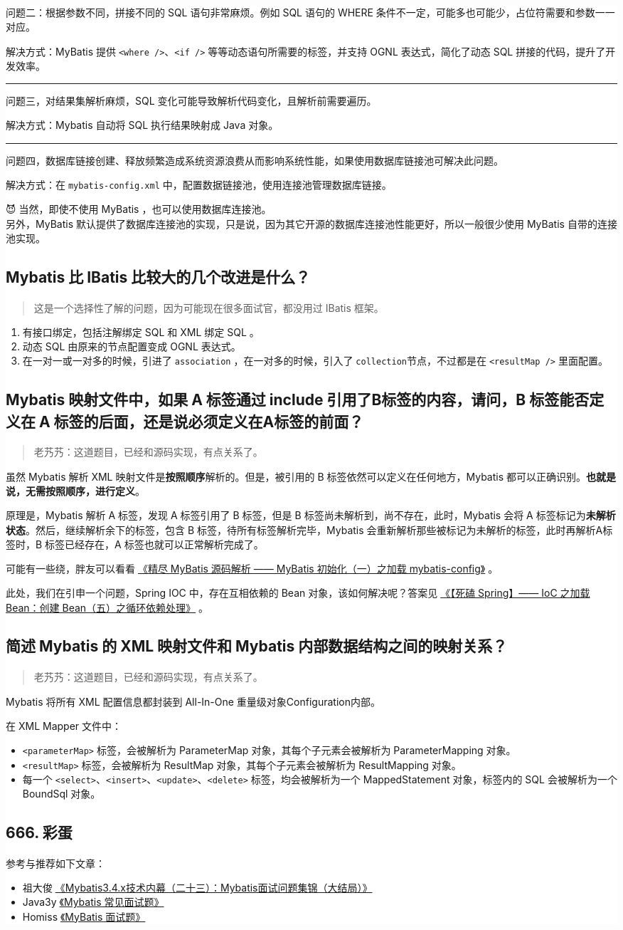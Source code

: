<p>问题二：根据参数不同，拼接不同的 SQL 语句非常麻烦。例如 SQL 语句的 WHERE 条件不一定，可能多也可能少，占位符需要和参数一一对应。 </p>
<p>解决方式：MyBatis 提供 <code>&lt;where /&gt;</code>、<code>&lt;if /&gt;</code> 等等动态语句所需要的标签，并支持 OGNL 表达式，简化了动态 SQL 拼接的代码，提升了开发效率。</p>
<hr>
<p>问题三，对结果集解析麻烦，SQL 变化可能导致解析代码变化，且解析前需要遍历。</p>
<p>解决方式：Mybatis 自动将 SQL 执行结果映射成 Java 对象。</p>
<hr>
<p>问题四，数据库链接创建、释放频繁造成系统资源浪费从而影响系统性能，如果使用数据库链接池可解决此问题。</p>
<p>解决方式：在 <code>mybatis-config.xml</code> 中，配置数据链接池，使用连接池管理数据库链接。</p>
<p>😈 当然，即使不使用 MyBatis ，也可以使用数据库连接池。<br>另外，MyBatis 默认提供了数据库连接池的实现，只是说，因为其它开源的数据库连接池性能更好，所以一般很少使用 MyBatis 自带的连接池实现。</p>
<h2 id="Mybatis-比-IBatis-比较大的几个改进是什么？"><a href="#Mybatis-比-IBatis-比较大的几个改进是什么？" class="headerlink" title="Mybatis 比 IBatis 比较大的几个改进是什么？"></a>Mybatis 比 IBatis 比较大的几个改进是什么？</h2><blockquote>
<p>这是一个选择性了解的问题，因为可能现在很多面试官，都没用过 IBatis 框架。</p>
</blockquote>
<ol>
<li>有接口绑定，包括注解绑定 SQL 和 XML 绑定 SQL 。</li>
<li>动态 SQL 由原来的节点配置变成 OGNL 表达式。</li>
<li>在一对一或一对多的时候，引进了 <code>association</code> ，在一对多的时候，引入了 <code>collection</code>节点，不过都是在 <code>&lt;resultMap /&gt;</code> 里面配置。</li>
</ol>
<h2 id="Mybatis-映射文件中，如果-A-标签通过-include-引用了B标签的内容，请问，B-标签能否定义在-A-标签的后面，还是说必须定义在A标签的前面？"><a href="#Mybatis-映射文件中，如果-A-标签通过-include-引用了B标签的内容，请问，B-标签能否定义在-A-标签的后面，还是说必须定义在A标签的前面？" class="headerlink" title="Mybatis 映射文件中，如果 A 标签通过 include 引用了B标签的内容，请问，B 标签能否定义在 A 标签的后面，还是说必须定义在A标签的前面？"></a>Mybatis 映射文件中，如果 A 标签通过 include 引用了B标签的内容，请问，B 标签能否定义在 A 标签的后面，还是说必须定义在A标签的前面？</h2><blockquote>
<p>老艿艿：这道题目，已经和源码实现，有点关系了。</p>
</blockquote>
<p>虽然 Mybatis 解析 XML 映射文件是<strong>按照顺序</strong>解析的。但是，被引用的 B 标签依然可以定义在任何地方，Mybatis 都可以正确识别。<strong>也就是说，无需按照顺序，进行定义</strong>。</p>
<p>原理是，Mybatis 解析 A 标签，发现 A 标签引用了 B 标签，但是 B 标签尚未解析到，尚不存在，此时，Mybatis 会将 A 标签标记为<strong>未解析状态</strong>。然后，继续解析余下的标签，包含 B 标签，待所有标签解析完毕，Mybatis 会重新解析那些被标记为未解析的标签，此时再解析A标签时，B 标签已经存在，A 标签也就可以正常解析完成了。</p>
<p>可能有一些绕，胖友可以看看 <a href="http://svip.iocoder.cn/MyBatis/builder-package-1">《精尽 MyBatis 源码解析 —— MyBatis 初始化（一）之加载 mybatis-config》</a> 。</p>
<p>此处，我们在引申一个问题，Spring IOC 中，存在互相依赖的 Bean 对象，该如何解决呢？答案见 <a href="http://svip.iocoder.cn/Spring/IoC-get-Bean-createBean-5/">《【死磕 Spring】—— IoC 之加载 Bean：创建 Bean（五）之循环依赖处理》</a> 。</p>
<h2 id="简述-Mybatis-的-XML-映射文件和-Mybatis-内部数据结构之间的映射关系？"><a href="#简述-Mybatis-的-XML-映射文件和-Mybatis-内部数据结构之间的映射关系？" class="headerlink" title="简述 Mybatis 的 XML 映射文件和 Mybatis 内部数据结构之间的映射关系？"></a>简述 Mybatis 的 XML 映射文件和 Mybatis 内部数据结构之间的映射关系？</h2><blockquote>
<p>老艿艿：这道题目，已经和源码实现，有点关系了。</p>
</blockquote>
<p>Mybatis 将所有 XML 配置信息都封装到 All-In-One 重量级对象Configuration内部。</p>
<p>在 XML Mapper 文件中：</p>
<ul>
<li><code>&lt;parameterMap&gt;</code> 标签，会被解析为 ParameterMap 对象，其每个子元素会被解析为 ParameterMapping 对象。</li>
<li><code>&lt;resultMap&gt;</code> 标签，会被解析为 ResultMap 对象，其每个子元素会被解析为 ResultMapping 对象。</li>
<li>每一个 <code>&lt;select&gt;</code>、<code>&lt;insert&gt;</code>、<code>&lt;update&gt;</code>、<code>&lt;delete&gt;</code> 标签，均会被解析为一个 MappedStatement 对象，标签内的 SQL 会被解析为一个 BoundSql 对象。</li>
</ul>
<h2 id="666-彩蛋"><a href="#666-彩蛋" class="headerlink" title="666. 彩蛋"></a>666. 彩蛋</h2><p>参考与推荐如下文章：</p>
<ul>
<li>祖大俊 <a href="https://my.oschina.net/zudajun/blog/747682" rel="external nofollow noopener noreferrer" target="_blank">《Mybatis3.4.x技术内幕（二十三）：Mybatis面试问题集锦（大结局）》</a></li>
<li>Java3y <a href="https://segmentfault.com/a/1190000013678579" rel="external nofollow noopener noreferrer" target="_blank">《Mybatis 常见面试题》</a></li>
<li>Homiss <a href="https://github.com/Homiss/Java-interview-questions/blob/master/%E6%A1%86%E6%9E%B6/MyBatis%E9%9D%A2%E8%AF%95%E9%A2%98.md" rel="external nofollow noopener noreferrer" target="_blank">《MyBatis 面试题》</a></li>
</ul>
